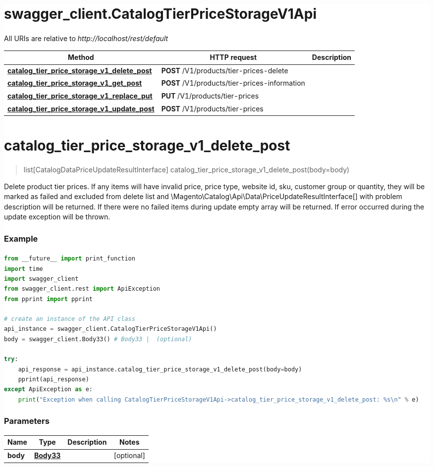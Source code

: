 # swagger_client.CatalogTierPriceStorageV1Api

All URIs are relative to *http://localhost/rest/default*

Method | HTTP request | Description
------------- | ------------- | -------------
[**catalog_tier_price_storage_v1_delete_post**](CatalogTierPriceStorageV1Api.md#catalog_tier_price_storage_v1_delete_post) | **POST** /V1/products/tier-prices-delete | 
[**catalog_tier_price_storage_v1_get_post**](CatalogTierPriceStorageV1Api.md#catalog_tier_price_storage_v1_get_post) | **POST** /V1/products/tier-prices-information | 
[**catalog_tier_price_storage_v1_replace_put**](CatalogTierPriceStorageV1Api.md#catalog_tier_price_storage_v1_replace_put) | **PUT** /V1/products/tier-prices | 
[**catalog_tier_price_storage_v1_update_post**](CatalogTierPriceStorageV1Api.md#catalog_tier_price_storage_v1_update_post) | **POST** /V1/products/tier-prices | 


# **catalog_tier_price_storage_v1_delete_post**
> list[CatalogDataPriceUpdateResultInterface] catalog_tier_price_storage_v1_delete_post(body=body)



Delete product tier prices. If any items will have invalid price, price type, website id, sku, customer group or quantity, they will be marked as failed and excluded from delete list and \\Magento\\Catalog\\Api\\Data\\PriceUpdateResultInterface[] with problem description will be returned. If there were no failed items during update empty array will be returned. If error occurred during the update exception will be thrown.

### Example 
```python
from __future__ import print_function
import time
import swagger_client
from swagger_client.rest import ApiException
from pprint import pprint

# create an instance of the API class
api_instance = swagger_client.CatalogTierPriceStorageV1Api()
body = swagger_client.Body33() # Body33 |  (optional)

try: 
    api_response = api_instance.catalog_tier_price_storage_v1_delete_post(body=body)
    pprint(api_response)
except ApiException as e:
    print("Exception when calling CatalogTierPriceStorageV1Api->catalog_tier_price_storage_v1_delete_post: %s\n" % e)
```

### Parameters

Name | Type | Description  | Notes
------------- | ------------- | ------------- | -------------
 **body** | [**Body33**](Body33.md)|  | [optional] 

